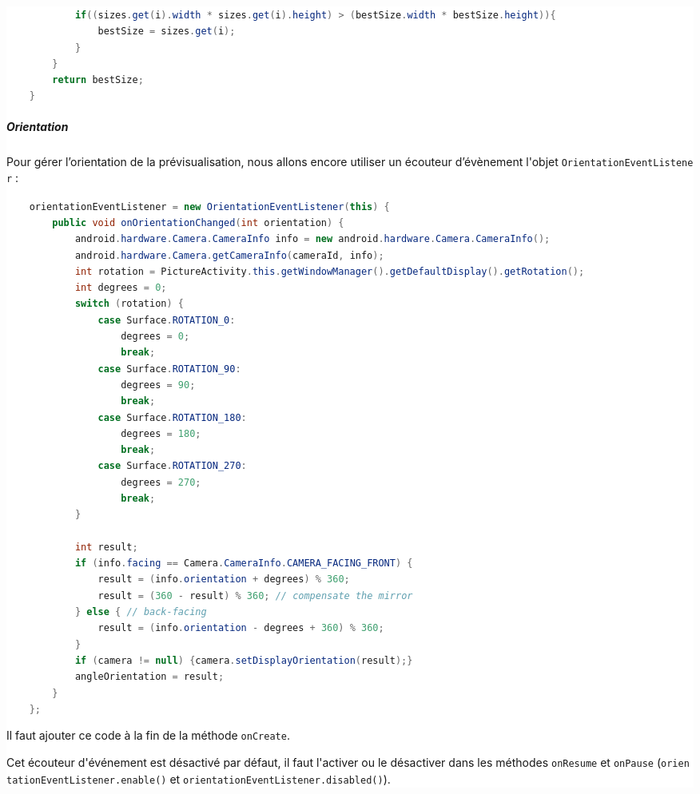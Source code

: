 ```java
            if((sizes.get(i).width * sizes.get(i).height) > (bestSize.width * bestSize.height)){
                bestSize = sizes.get(i);
            }
        }
        return bestSize;
    }
```

##### Orientation

Pour gérer l’orientation de la prévisualisation, nous allons encore utiliser un écouteur d’évènement l'objet `OrientationEventListener` :

```java
    orientationEventListener = new OrientationEventListener(this) {
        public void onOrientationChanged(int orientation) {
            android.hardware.Camera.CameraInfo info = new android.hardware.Camera.CameraInfo();
            android.hardware.Camera.getCameraInfo(cameraId, info);
            int rotation = PictureActivity.this.getWindowManager().getDefaultDisplay().getRotation();
            int degrees = 0;
            switch (rotation) {
                case Surface.ROTATION_0:
                    degrees = 0;
                    break;
                case Surface.ROTATION_90:
                    degrees = 90;
                    break;
                case Surface.ROTATION_180:
                    degrees = 180;
                    break;
                case Surface.ROTATION_270:
                    degrees = 270;
                    break;
            }

            int result;
            if (info.facing == Camera.CameraInfo.CAMERA_FACING_FRONT) {
                result = (info.orientation + degrees) % 360;
                result = (360 - result) % 360; // compensate the mirror
            } else { // back-facing
                result = (info.orientation - degrees + 360) % 360;
            }
            if (camera != null) {camera.setDisplayOrientation(result);}
            angleOrientation = result;
        }
    };
```
Il faut ajouter ce code à la fin de la méthode `onCreate`.

Cet écouteur d'événement est désactivé par défaut, il faut l'activer ou le désactiver dans les méthodes `onResume` et `onPause` (`orientationEventListener.enable()` et `orientationEventListener.disabled()`).
